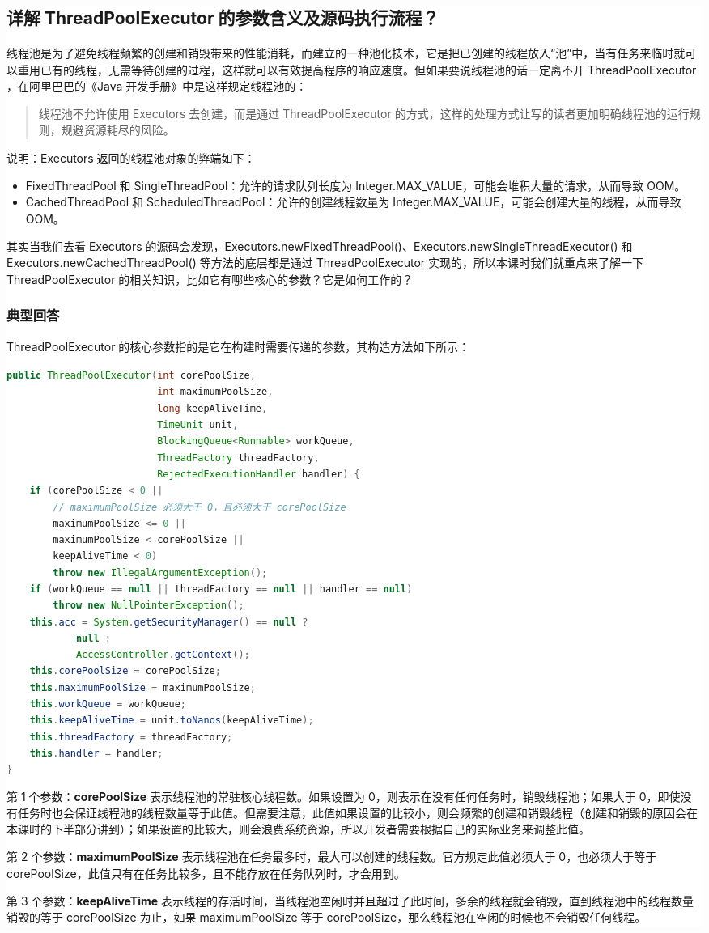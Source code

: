 ## 详解 ThreadPoolExecutor 的参数含义及源码执行流程？

线程池是为了避免线程频繁的创建和销毁带来的性能消耗，而建立的一种池化技术，它是把已创建的线程放入“池”中，当有任务来临时就可以重用已有的线程，无需等待创建的过程，这样就可以有效提高程序的响应速度。但如果要说线程池的话一定离不开 ThreadPoolExecutor ，在阿里巴巴的《Java 开发手册》中是这样规定线程池的：

> 线程池不允许使用 Executors 去创建，而是通过 ThreadPoolExecutor 的方式，这样的处理方式让写的读者更加明确线程池的运行规则，规避资源耗尽的风险。

说明：Executors 返回的线程池对象的弊端如下：

- FixedThreadPool 和 SingleThreadPool：允许的请求队列长度为 Integer.MAX_VALUE，可能会堆积大量的请求，从而导致 OOM。
- CachedThreadPool 和 ScheduledThreadPool：允许的创建线程数量为 Integer.MAX_VALUE，可能会创建大量的线程，从而导致 OOM。

其实当我们去看 Executors 的源码会发现，Executors.newFixedThreadPool()、Executors.newSingleThreadExecutor() 和 Executors.newCachedThreadPool() 等方法的底层都是通过 ThreadPoolExecutor 实现的，所以本课时我们就重点来了解一下 ThreadPoolExecutor 的相关知识，比如它有哪些核心的参数？它是如何工作的？

### 典型回答

ThreadPoolExecutor 的核心参数指的是它在构建时需要传递的参数，其构造方法如下所示：

```java
public ThreadPoolExecutor(int corePoolSize,
                          int maximumPoolSize,
                          long keepAliveTime,
                          TimeUnit unit,
                          BlockingQueue<Runnable> workQueue,
                          ThreadFactory threadFactory,
                          RejectedExecutionHandler handler) {
    if (corePoolSize < 0 ||
        // maximumPoolSize 必须大于 0，且必须大于 corePoolSize
        maximumPoolSize <= 0 ||
        maximumPoolSize < corePoolSize ||
        keepAliveTime < 0)
        throw new IllegalArgumentException();
    if (workQueue == null || threadFactory == null || handler == null)
        throw new NullPointerException();
    this.acc = System.getSecurityManager() == null ?
            null :
            AccessController.getContext();
    this.corePoolSize = corePoolSize;
    this.maximumPoolSize = maximumPoolSize;
    this.workQueue = workQueue;
    this.keepAliveTime = unit.toNanos(keepAliveTime);
    this.threadFactory = threadFactory;
    this.handler = handler;
}
```

第 1 个参数：**corePoolSize** 表示线程池的常驻核心线程数。如果设置为 0，则表示在没有任何任务时，销毁线程池；如果大于 0，即使没有任务时也会保证线程池的线程数量等于此值。但需要注意，此值如果设置的比较小，则会频繁的创建和销毁线程（创建和销毁的原因会在本课时的下半部分讲到）；如果设置的比较大，则会浪费系统资源，所以开发者需要根据自己的实际业务来调整此值。

第 2 个参数：**maximumPoolSize** 表示线程池在任务最多时，最大可以创建的线程数。官方规定此值必须大于 0，也必须大于等于 corePoolSize，此值只有在任务比较多，且不能存放在任务队列时，才会用到。

第 3 个参数：**keepAliveTime** 表示线程的存活时间，当线程池空闲时并且超过了此时间，多余的线程就会销毁，直到线程池中的线程数量销毁的等于 corePoolSize 为止，如果 maximumPoolSize 等于 corePoolSize，那么线程池在空闲的时候也不会销毁任何线程。
